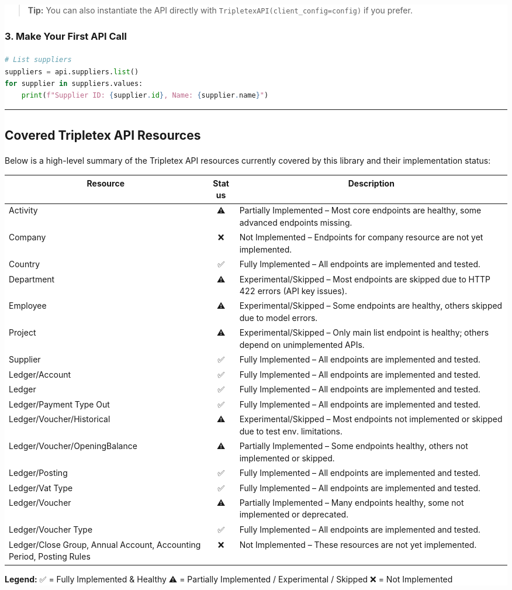 > **Tip:** You can also instantiate the API directly with `TripletexAPI(client_config=config)` if you prefer.

### 3. Make Your First API Call

```python
# List suppliers
suppliers = api.suppliers.list()
for supplier in suppliers.values:
    print(f"Supplier ID: {supplier.id}, Name: {supplier.name}")
```

---

## Covered Tripletex API Resources

Below is a high-level summary of the Tripletex API resources currently covered by this library and their implementation status:

| Resource                                   | Status  | Description                                                                                   |
|---------------------------------------------|:-------:|-----------------------------------------------------------------------------------------------|
| Activity                                   | ⚠️      | Partially Implemented – Most core endpoints are healthy, some advanced endpoints missing.      |
| Company                                    | ❌      | Not Implemented – Endpoints for company resource are not yet implemented.                      |
| Country                                    | ✅      | Fully Implemented – All endpoints are implemented and tested.                                  |
| Department                                 | ⚠️      | Experimental/Skipped – Most endpoints are skipped due to HTTP 422 errors (API key issues).     |
| Employee                                   | ⚠️      | Experimental/Skipped – Some endpoints are healthy, others skipped due to model errors.         |
| Project                                    | ⚠️      | Experimental/Skipped – Only main list endpoint is healthy; others depend on unimplemented APIs.|
| Supplier                                   | ✅      | Fully Implemented – All endpoints are implemented and tested.                                  |
| Ledger/Account                             | ✅      | Fully Implemented – All endpoints are implemented and tested.                                  |
| Ledger                                     | ✅      | Fully Implemented – All endpoints are implemented and tested.                                  |
| Ledger/Payment Type Out                     | ✅      | Fully Implemented – All endpoints are implemented and tested.                                  |
| Ledger/Voucher/Historical                  | ⚠️      | Experimental/Skipped – Most endpoints not implemented or skipped due to test env. limitations. |
| Ledger/Voucher/OpeningBalance              | ⚠️      | Partially Implemented – Some endpoints healthy, others not implemented or skipped.             |
| Ledger/Posting                             | ✅      | Fully Implemented – All endpoints are implemented and tested.                                  |
| Ledger/Vat Type                            | ✅      | Fully Implemented – All endpoints are implemented and tested.                                  |
| Ledger/Voucher                             | ⚠️      | Partially Implemented – Many endpoints healthy, some not implemented or deprecated.            |
| Ledger/Voucher Type                        | ✅      | Fully Implemented – All endpoints are implemented and tested.                                  |
| Ledger/Close Group, Annual Account, Accounting Period, Posting Rules | ❌ | Not Implemented – These resources are not yet implemented.                                     |

**Legend:**
✅ = Fully Implemented & Healthy
⚠️ = Partially Implemented / Experimental / Skipped
❌ = Not Implemented
